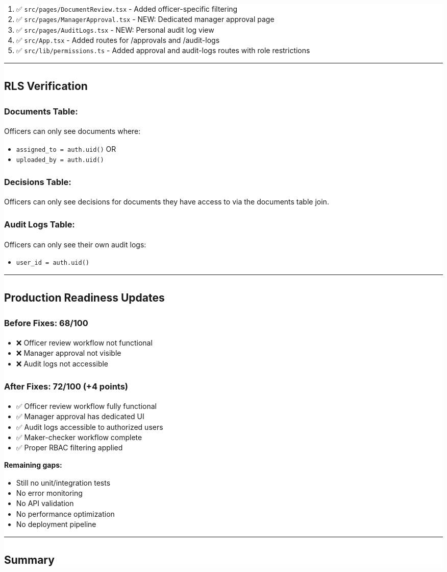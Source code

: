 1. ✅ `src/pages/DocumentReview.tsx` - Added officer-specific filtering
2. ✅ `src/pages/ManagerApproval.tsx` - NEW: Dedicated manager approval page
3. ✅ `src/pages/AuditLogs.tsx` - NEW: Personal audit log view
4. ✅ `src/App.tsx` - Added routes for /approvals and /audit-logs
5. ✅ `src/lib/permissions.ts` - Added approval and audit-logs routes with role restrictions

---

## RLS Verification

### Documents Table:
Officers can only see documents where:
- `assigned_to = auth.uid()` OR
- `uploaded_by = auth.uid()`

### Decisions Table:
Officers can only see decisions for documents they have access to via the documents table join.

### Audit Logs Table:
Officers can only see their own audit logs:
- `user_id = auth.uid()`

---

## Production Readiness Updates

### Before Fixes: 68/100
- ❌ Officer review workflow not functional
- ❌ Manager approval not visible
- ❌ Audit logs not accessible

### After Fixes: 72/100 (+4 points)
- ✅ Officer review workflow fully functional
- ✅ Manager approval has dedicated UI
- ✅ Audit logs accessible to authorized users
- ✅ Maker-checker workflow complete
- ✅ Proper RBAC filtering applied

**Remaining gaps:**
- Still no unit/integration tests
- No error monitoring
- No API validation
- No performance optimization
- No deployment pipeline

---

## Summary
